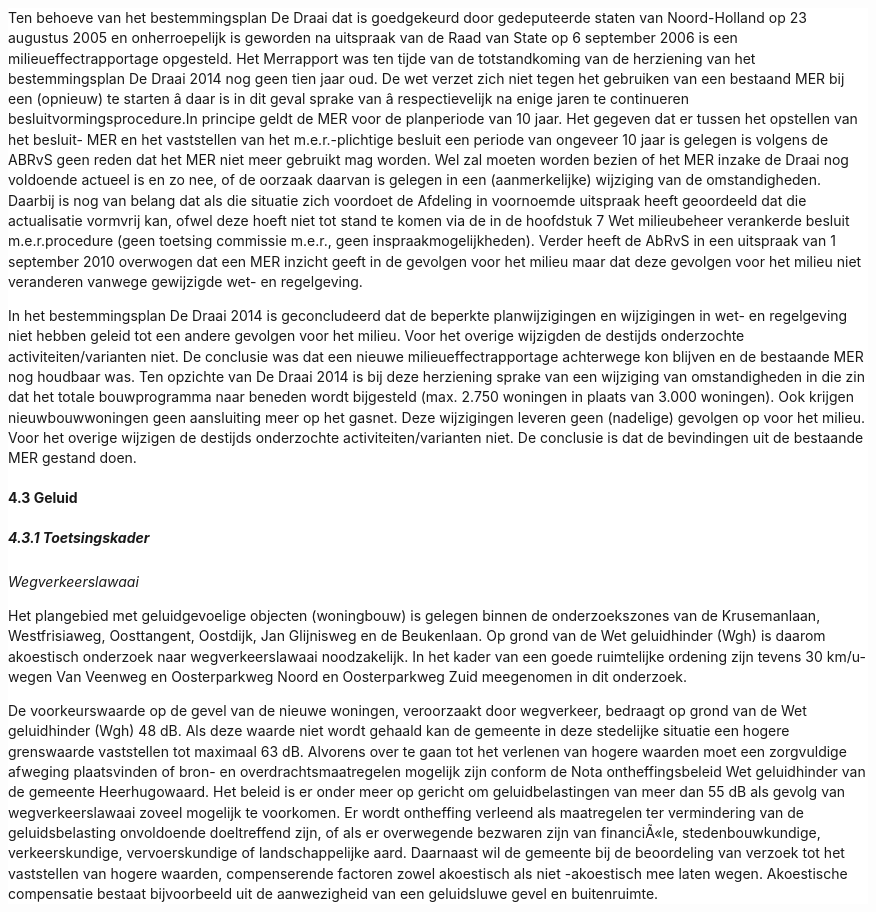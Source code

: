 Ten behoeve van het bestemmingsplan De Draai dat is goedgekeurd door gedeputeerde staten van Noord\-Holland op 23 augustus 2005 en onherroepelijk is geworden na uitspraak van de Raad van State op 6 september 2006 is een milieueffectrapportage opgesteld. Het Merrapport was ten tijde van de totstandkoming van de herziening van het bestemmingsplan De Draai 2014 nog geen tien jaar oud. De wet verzet zich niet tegen het gebruiken van een bestaand MER bij een (opnieuw) te starten â daar is in dit geval sprake van â respectievelijk na enige jaren te continueren besluitvormingsprocedure.In principe geldt de MER voor de planperiode van 10 jaar. Het gegeven dat er tussen het opstellen van het besluit\- MER en het vaststellen van het m.e.r.\-plichtige besluit een periode van ongeveer 10 jaar is gelegen is volgens de ABRvS geen reden dat het MER niet meer gebruikt mag worden. Wel zal moeten worden bezien of het MER inzake de Draai nog voldoende actueel is en zo nee, of de oorzaak daarvan is gelegen in een (aanmerkelijke) wijziging van de omstandigheden. Daarbij is nog van belang dat als die situatie zich voordoet de Afdeling in voornoemde uitspraak heeft geoordeeld dat die actualisatie vormvrij kan, ofwel deze hoeft niet tot stand te komen via de in de hoofdstuk 7 Wet milieubeheer verankerde besluit m.e.r.procedure (geen toetsing commissie m.e.r., geen inspraakmogelijkheden). Verder heeft de AbRvS in een uitspraak van 1 september 2010 overwogen dat een MER inzicht geeft in de gevolgen voor het milieu maar dat deze gevolgen voor het milieu niet veranderen vanwege gewijzigde wet\- en regelgeving.

In het bestemmingsplan De Draai 2014 is geconcludeerd dat de beperkte planwijzigingen en wijzigingen in wet\- en regelgeving niet hebben geleid tot een andere gevolgen voor het milieu. Voor het overige wijzigden de destijds onderzochte activiteiten/varianten niet. De conclusie was dat een nieuwe milieueffectrapportage achterwege kon blijven en de bestaande MER nog houdbaar was. Ten opzichte van De Draai 2014 is bij deze herziening sprake van een wijziging van omstandigheden in die zin dat het totale bouwprogramma naar beneden wordt bijgesteld (max. 2\.750 woningen in plaats van 3\.000 woningen). Ook krijgen nieuwbouwwoningen geen aansluiting meer op het gasnet. Deze wijzigingen leveren geen (nadelige) gevolgen op voor het milieu. Voor het overige wijzigen de destijds onderzochte activiteiten/varianten niet. De conclusie is dat de bevindingen uit de bestaande MER gestand doen.

#### 4\.3 Geluid

##### 4\.3\.1 Toetsingskader

*Wegverkeerslawaai*

Het plangebied met geluidgevoelige objecten (woningbouw) is gelegen binnen de onderzoekszones van de Krusemanlaan, Westfrisiaweg, Oosttangent, Oostdijk, Jan Glijnisweg en de Beukenlaan. Op grond van de Wet geluidhinder (Wgh) is daarom akoestisch onderzoek naar wegverkeerslawaai noodzakelijk. In het kader van een goede ruimtelijke ordening zijn tevens 30 km/u\-wegen Van Veenweg en Oosterparkweg Noord en Oosterparkweg Zuid meegenomen in dit onderzoek.

De voorkeurswaarde op de gevel van de nieuwe woningen, veroorzaakt door wegverkeer, bedraagt op grond van de Wet geluidhinder (Wgh) 48 dB. Als deze waarde niet wordt gehaald kan de gemeente in deze stedelijke situatie een hogere grenswaarde vaststellen tot maximaal 63 dB. Alvorens over te gaan tot het verlenen van hogere waarden moet een zorgvuldige afweging plaatsvinden of bron\- en overdrachtsmaatregelen mogelijk zijn conform de Nota ontheffingsbeleid Wet geluidhinder van de gemeente Heerhugowaard. Het beleid is er onder meer op gericht om geluidbelastingen van meer dan 55 dB als gevolg van wegverkeerslawaai zoveel mogelijk te voorkomen. Er wordt ontheffing verleend als maatregelen ter vermindering van de geluidsbelasting onvoldoende doeltreffend zijn, of als er overwegende bezwaren zijn van financiÃ«le, stedenbouwkundige, verkeerskundige, vervoerskundige of landschappelijke aard. Daarnaast wil de gemeente bij de beoordeling van verzoek tot het vaststellen van hogere waarden, compenserende factoren zowel akoestisch als niet \-akoestisch mee laten wegen. Akoestische compensatie bestaat bijvoorbeeld uit de aanwezigheid van een geluidsluwe gevel en buitenruimte.
